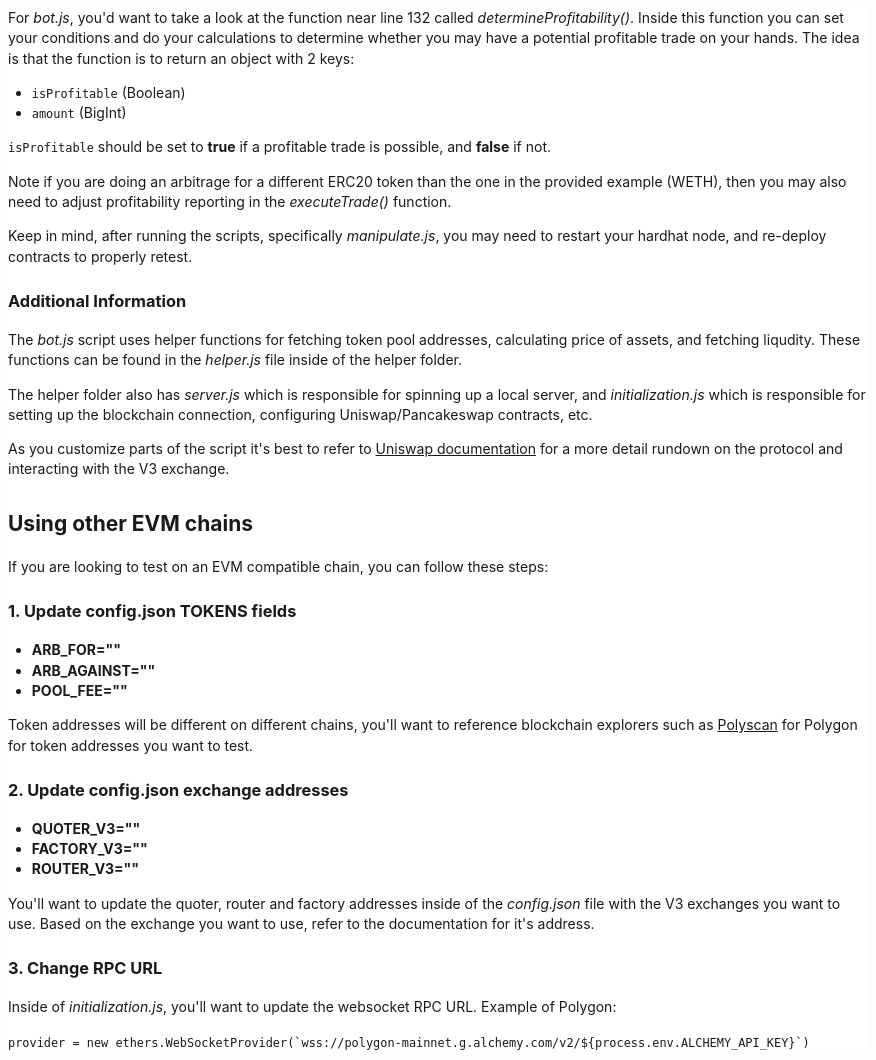 For *bot.js*, you'd want to take a look at the function near line 132 called *determineProfitability()*. Inside this function you can set your conditions and do your calculations to determine whether you may have a potential profitable trade on your hands. The idea is that the function is to return an object with 2 keys:

- `isProfitable` (Boolean)
- `amount` (BigInt)

`isProfitable` should be set to **true** if a profitable trade is possible, and **false** if not.

Note if you are doing an arbitrage for a different ERC20 token than the one in the provided example (WETH), then you may also need to adjust profitability reporting in the *executeTrade()* function.

Keep in mind, after running the scripts, specifically *manipulate.js*, you may need to restart your hardhat node, and re-deploy contracts to properly retest.

### Additional Information
The *bot.js* script uses helper functions for fetching token pool addresses, calculating price of assets, and fetching liqudity. These functions can be found in the *helper.js* file inside of the helper folder.

The helper folder also has *server.js* which is responsible for spinning up a local server, and *initialization.js* which is responsible for setting up the blockchain connection, configuring Uniswap/Pancakeswap contracts, etc. 

As you customize parts of the script it's best to refer to [Uniswap documentation](https://docs.uniswap.org/contracts/v3/overview) for a more detail rundown on the protocol and interacting with the V3 exchange.

## Using other EVM chains
If you are looking to test on an EVM compatible chain, you can follow these steps:

### 1. Update config.json TOKENS fields

- **ARB_FOR=""** 
- **ARB_AGAINST=""**
- **POOL_FEE=""** 

Token addresses will be different on different chains, you'll want to reference blockchain explorers such as [Polyscan](https://polygonscan.com/) for Polygon for token addresses you want to test.

### 2. Update config.json exchange addresses

- **QUOTER_V3=""** 
- **FACTORY_V3=""**
- **ROUTER_V3=""** 

You'll want to update the quoter, router and factory addresses inside of the *config.json* file with the V3 exchanges you want to use. Based on the exchange you want to use, refer to the documentation for it's address.

### 3. Change RPC URL

Inside of *initialization.js*, you'll want to update the websocket RPC URL. Example of Polygon:
```
provider = new ethers.WebSocketProvider(`wss://polygon-mainnet.g.alchemy.com/v2/${process.env.ALCHEMY_API_KEY}`)
```
